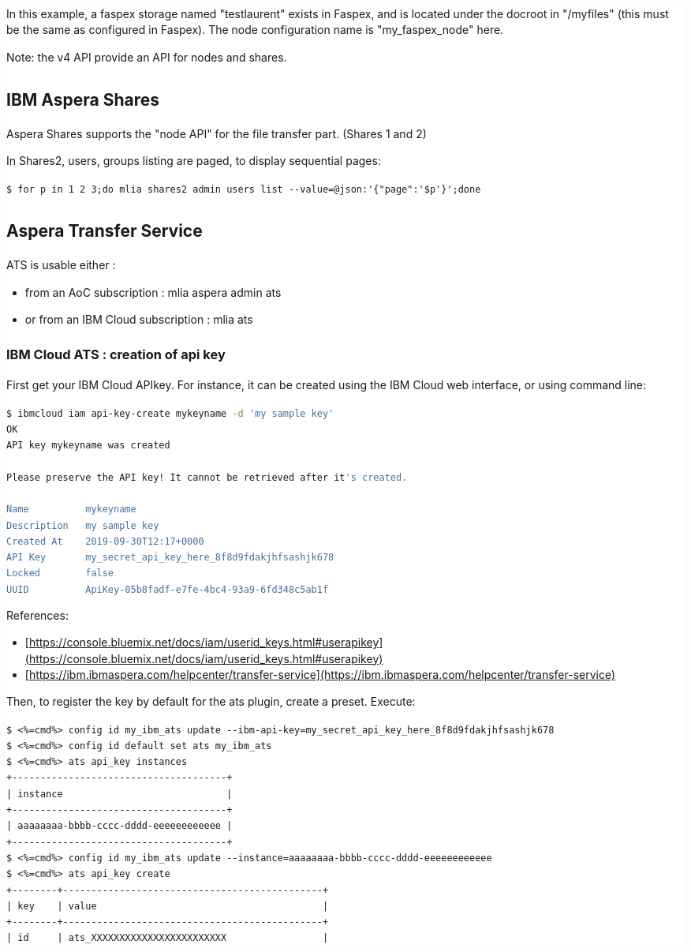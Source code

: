 In this example, a faspex storage named "testlaurent" exists in Faspex, and is located
under the docroot in "/myfiles" (this must be the same as configured in Faspex).
The node configuration name is "my_faspex_node" here.

Note: the v4 API provide an API for nodes and shares.

## IBM Aspera Shares

Aspera Shares supports the "node API" for the file transfer part. (Shares 1 and 2)

In Shares2, users, groups listing are paged, to display sequential pages:

```
$ for p in 1 2 3;do mlia shares2 admin users list --value=@json:'{"page":'$p'}';done
```

## Aspera Transfer Service

ATS is usable either :

* from an AoC subscription : mlia aspera admin ats

* or from an IBM Cloud subscription : mlia ats

### IBM Cloud ATS : creation of api key

First get your IBM Cloud APIkey. For instance, it can be created using the IBM Cloud web interface, or using command line:

```bash
$ ibmcloud iam api-key-create mykeyname -d 'my sample key'
OK
API key mykeyname was created

Please preserve the API key! It cannot be retrieved after it's created.
                 
Name          mykeyname   
Description   my sample key
Created At    2019-09-30T12:17+0000   
API Key       my_secret_api_key_here_8f8d9fdakjhfsashjk678
Locked        false   
UUID          ApiKey-05b8fadf-e7fe-4bc4-93a9-6fd348c5ab1f  
```

References:

  * [https://console.bluemix.net/docs/iam/userid_keys.html#userapikey](https://console.bluemix.net/docs/iam/userid_keys.html#userapikey)
  * [https://ibm.ibmaspera.com/helpcenter/transfer-service](https://ibm.ibmaspera.com/helpcenter/transfer-service)


Then, to register the key by default for the ats plugin, create a preset. Execute:

```
$ <%=cmd%> config id my_ibm_ats update --ibm-api-key=my_secret_api_key_here_8f8d9fdakjhfsashjk678
$ <%=cmd%> config id default set ats my_ibm_ats
$ <%=cmd%> ats api_key instances
+--------------------------------------+
| instance                             |
+--------------------------------------+
| aaaaaaaa-bbbb-cccc-dddd-eeeeeeeeeeee |
+--------------------------------------+
$ <%=cmd%> config id my_ibm_ats update --instance=aaaaaaaa-bbbb-cccc-dddd-eeeeeeeeeeee
$ <%=cmd%> ats api_key create
+--------+----------------------------------------------+
| key    | value                                        |
+--------+----------------------------------------------+
| id     | ats_XXXXXXXXXXXXXXXXXXXXXXXX                 |
```